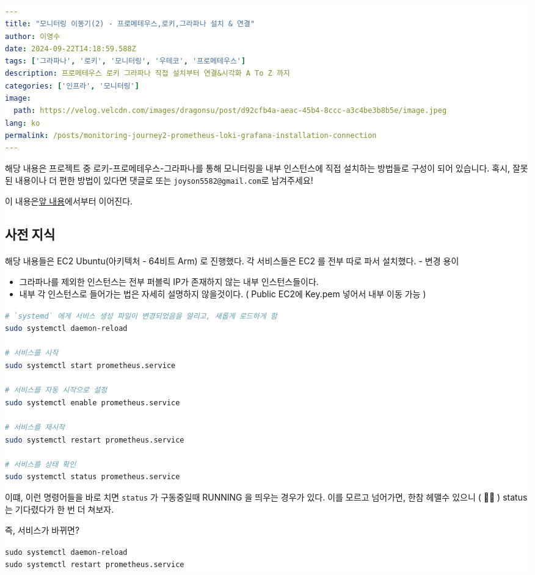 ```yaml
---
title: "모니터링 이동기(2) - 프로메테우스,로키,그라파나 설치 & 연결"
author: 이영수
date: 2024-09-22T14:18:59.588Z
tags: ['그라파나', '로키', '모니터링', '우테코', '프로메테우스']
description: 프로메테우스 로키 그라파나 직접 설치부터 연결&시각화 A To Z 까지
categories: ['인프라', '모니터링']
image:
  path: https://velog.velcdn.com/images/dragonsu/post/d92cfb4a-aeac-45b4-8ccc-a3c4be3b8b5e/image.jpeg
lang: ko
permalink: /posts/monitoring-journey2-prometheus-loki-grafana-installation-connection
---
```

해당 내용은 프로젝트 중 로키-프로메테우스-그라파나를 통해 모니터링을 내부 인스턴스에 직접 설치하는 방법들로 구성이 되어 있습니다.
혹시, 잘못된 내용이나 더 편한 방법이 있다면 댓글로 또는 `joyson5582@gmail.com`로 남겨주세요!

이 내용은[앞 내용](https://velog.io/@dragonsu/%EB%AA%A8%EB%8B%88%ED%84%B0%EB%A0%81-%EC%9D%B4%EB%8F%99%EA%B8%B01-%ED%94%84%EB%A1%9C%EB%A9%94%ED%85%8C%EC%9A%B0%EC%8A%A4%EB%A1%9C%ED%82%A4%EA%B7%B8%EB%9D%BC%ED%8C%8C%EB%82%98%EB%93%A4%EC%9D%B4-%EB%AD%90%EC%A7%80)에서부터 이어진다.
## 사전 지식
해당 내용들은 EC2 Ubuntu(아키텍처 - 64비트 Arm) 로 진행했다.
각 서비스들은 EC2 를 전부 따로 파서 설치했다. - 변경 용이
- 그라파나를 제외한 인스턴스는 전부 퍼블릭 IP가 존재하지 않는 내부 인스턴스들이다.
- 내부 각 인스턴스로 들어가는 법은 자세히 설명하지 않을것이다. ( Public EC2에 Key.pem 넣어서 내부 이동 가능 )

```bash
# `systemd` 에게 서비스 생성 파일이 변경되었음을 알리고, 새롭게 로드하게 함
sudo systemctl daemon-reload

# 서비스를 시작
sudo systemctl start prometheus.service

# 서비스를 자동 시작으로 설정
sudo systemctl enable prometheus.service

# 서비스를 재시작
sudo systemctl restart prometheus.service

# 서비스를 상태 확인
sudo systemctl status prometheus.service
```

이떄, 이런 명령어들을 바로 치면 `status` 가 구동중일때 RUNNING 을 띄우는 경우가 있다.
이를 모르고 넘어가면, 한참 헤맬수 있으니 ( 🥲🥲 ) status 는 기다렸다가 한 번 더 쳐보자.

즉, 서비스가 바뀌면?

```
sudo systemctl daemon-reload
sudo systemctl restart prometheus.service
```
